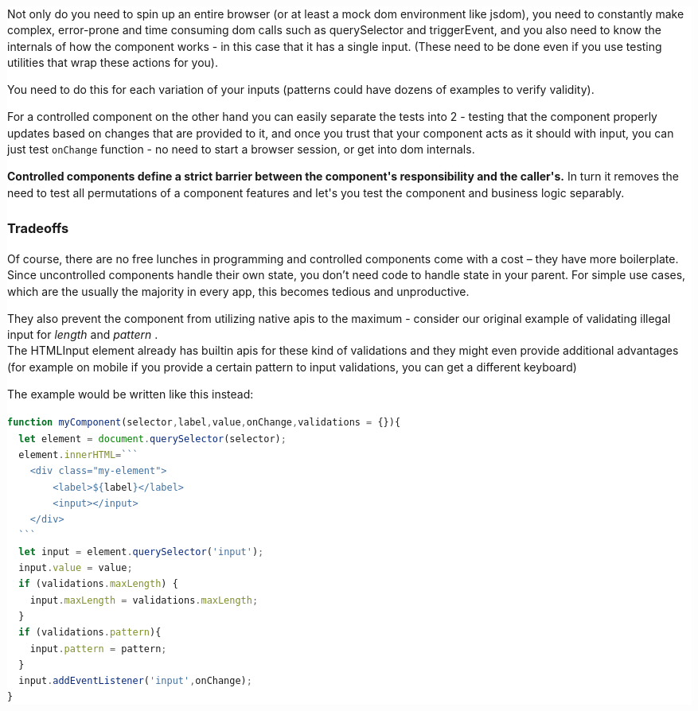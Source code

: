 Not only do you need to spin up an entire browser (or at least a 
mock dom environment like jsdom), you need to constantly make complex,
error-prone and time consuming dom calls such as querySelector and 
triggerEvent, and you also need to know the internals of how the component
works - in this case that it has a single input. (These need to be done even if you use testing utilities 
that wrap these actions for you).

You need to do this for each variation of your inputs (patterns could have
dozens of examples to verify validity).    

For a controlled component on the other hand you can easily separate 
the tests into 2 - testing that the component properly updates based on
changes that are provided to it, and once you trust that your component
acts as it should with input, you can just test `onChange` function - 
no need to start a browser session, or get into dom internals.

**Controlled components define a strict barrier between the component's 
responsibility and the caller's.** In turn it removes the need to test all
permutations of a component features and let's you test the component
and business logic separably. 

### Tradeoffs
Of course, there are no free lunches in programming and controlled components come with a cost –
they have more boilerplate. Since uncontrolled components handle their own state, you don’t need
code to handle state in your parent. For simple use cases, which are the usually the majority in
every app, this becomes tedious and unproductive.

They also prevent the component from utilizing native apis to the maximum - 
consider our original example of validating illegal input for _length_ and
_pattern_ .    
The HTMLInput element already has builtin apis for these kind of validations
and they might even provide additional advantages (for example on mobile if
you provide a certain pattern to input validations, you can get a different
keyboard)

The example would be written like this instead:
````js
function myComponent(selector,label,value,onChange,validations = {}){
  let element = document.querySelector(selector);
  element.innerHTML=```
    <div class="my-element">
        <label>${label}</label>
        <input></input>
    </div>
  ```
  let input = element.querySelector('input'); 
  input.value = value;
  if (validations.maxLength) {
    input.maxLength = validations.maxLength;
  } 
  if (validations.pattern){
    input.pattern = pattern;
  }
  input.addEventListener('input',onChange);
}
````
